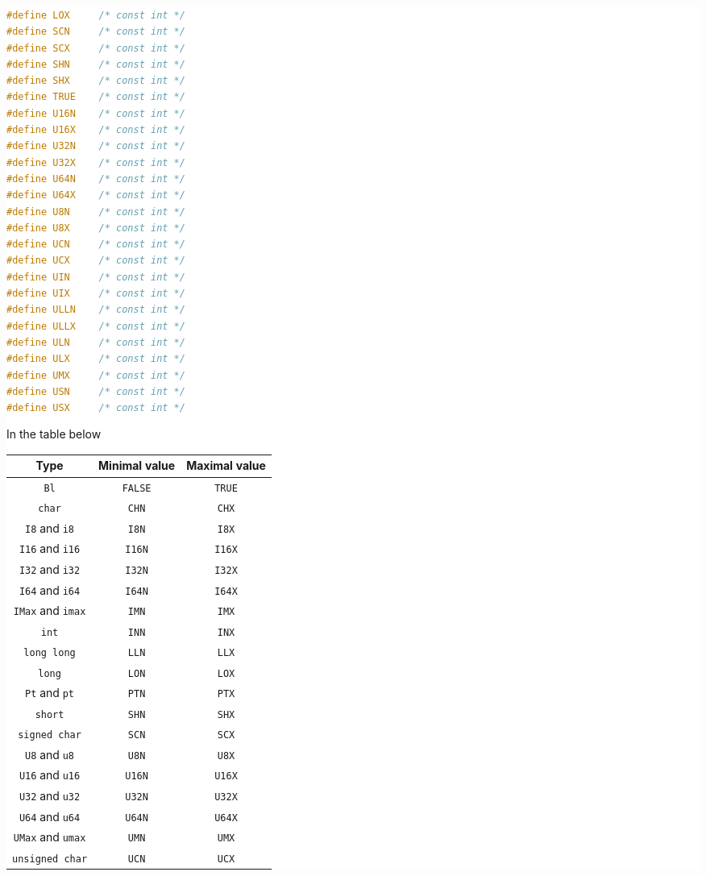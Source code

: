 ```c
#define LOX		/* const int */
#define SCN		/* const int */
#define SCX		/* const int */
#define SHN		/* const int */
#define SHX		/* const int */
#define TRUE	/* const int */
#define U16N	/* const int */
#define U16X	/* const int */
#define U32N	/* const int */
#define U32X	/* const int */
#define U64N	/* const int */
#define U64X	/* const int */
#define U8N		/* const int */
#define U8X		/* const int */
#define UCN		/* const int */
#define UCX		/* const int */
#define UIN		/* const int */
#define UIX		/* const int */
#define ULLN	/* const int */
#define ULLX	/* const int */
#define ULN		/* const int */
#define ULX		/* const int */
#define UMX		/* const int */
#define USN		/* const int */
#define USX		/* const int */
```

In the table below 

| Type               | Minimal value | Maximal value |
|:------------------:|:-------------:|:-------------:|
|`Bl`                |`FALSE`        |`TRUE`         |
|`char`              |`CHN`          |`CHX`          |
|`I8` and `i8`       |`I8N`          |`I8X`          |
|`I16` and `i16`     |`I16N`         |`I16X`         |
|`I32` and `i32`     |`I32N`         |`I32X`         |
|`I64` and `i64`     |`I64N`         |`I64X`         |
|`IMax` and `imax`   |`IMN`          |`IMX`          |
|`int`               |`INN`          |`INX`          |
|`long long`         |`LLN`          |`LLX`          |
|`long`              |`LON`          |`LOX`          |
|`Pt` and `pt`       |`PTN`          |`PTX`          |
|`short`             |`SHN`          |`SHX`          |
|`signed char`       |`SCN`          |`SCX`          |
|`U8` and `u8`       |`U8N`          |`U8X`          |
|`U16` and `u16`     |`U16N`         |`U16X`         |
|`U32` and `u32`     |`U32N`         |`U32X`         |
|`U64` and `u64`     |`U64N`         |`U64X`         |
|`UMax` and `umax`   |`UMN`          |`UMX`          |
|`unsigned char`     |`UCN`          |`UCX`          |